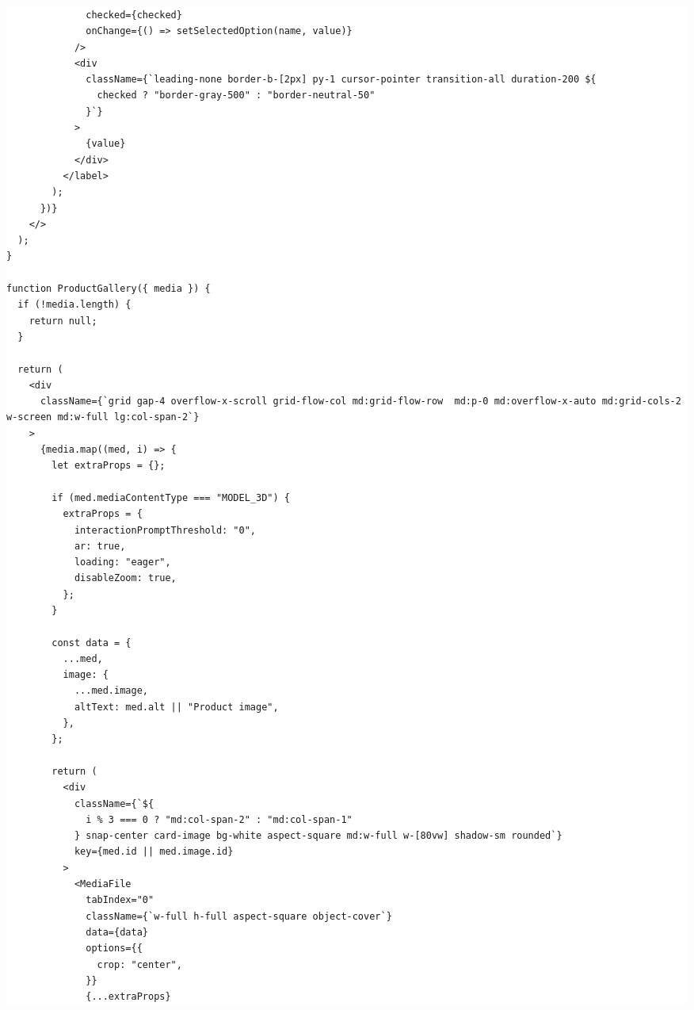 ```javascript?filename: '/src/components/ProductDetails.client.jsx', title: 'ProductDetails'
              checked={checked}
              onChange={() => setSelectedOption(name, value)}
            />
            <div
              className={`leading-none border-b-[2px] py-1 cursor-pointer transition-all duration-200 ${
                checked ? "border-gray-500" : "border-neutral-50"
              }`}
            >
              {value}
            </div>
          </label>
        );
      })}
    </>
  );
}

function ProductGallery({ media }) {
  if (!media.length) {
    return null;
  }

  return (
    <div
      className={`grid gap-4 overflow-x-scroll grid-flow-col md:grid-flow-row  md:p-0 md:overflow-x-auto md:grid-cols-2 w-screen md:w-full lg:col-span-2`}
    >
      {media.map((med, i) => {
        let extraProps = {};

        if (med.mediaContentType === "MODEL_3D") {
          extraProps = {
            interactionPromptThreshold: "0",
            ar: true,
            loading: "eager",
            disableZoom: true,
          };
        }

        const data = {
          ...med,
          image: {
            ...med.image,
            altText: med.alt || "Product image",
          },
        };

        return (
          <div
            className={`${
              i % 3 === 0 ? "md:col-span-2" : "md:col-span-1"
            } snap-center card-image bg-white aspect-square md:w-full w-[80vw] shadow-sm rounded`}
            key={med.id || med.image.id}
          >
            <MediaFile
              tabIndex="0"
              className={`w-full h-full aspect-square object-cover`}
              data={data}
              options={{
                crop: "center",
              }}
              {...extraProps}
```